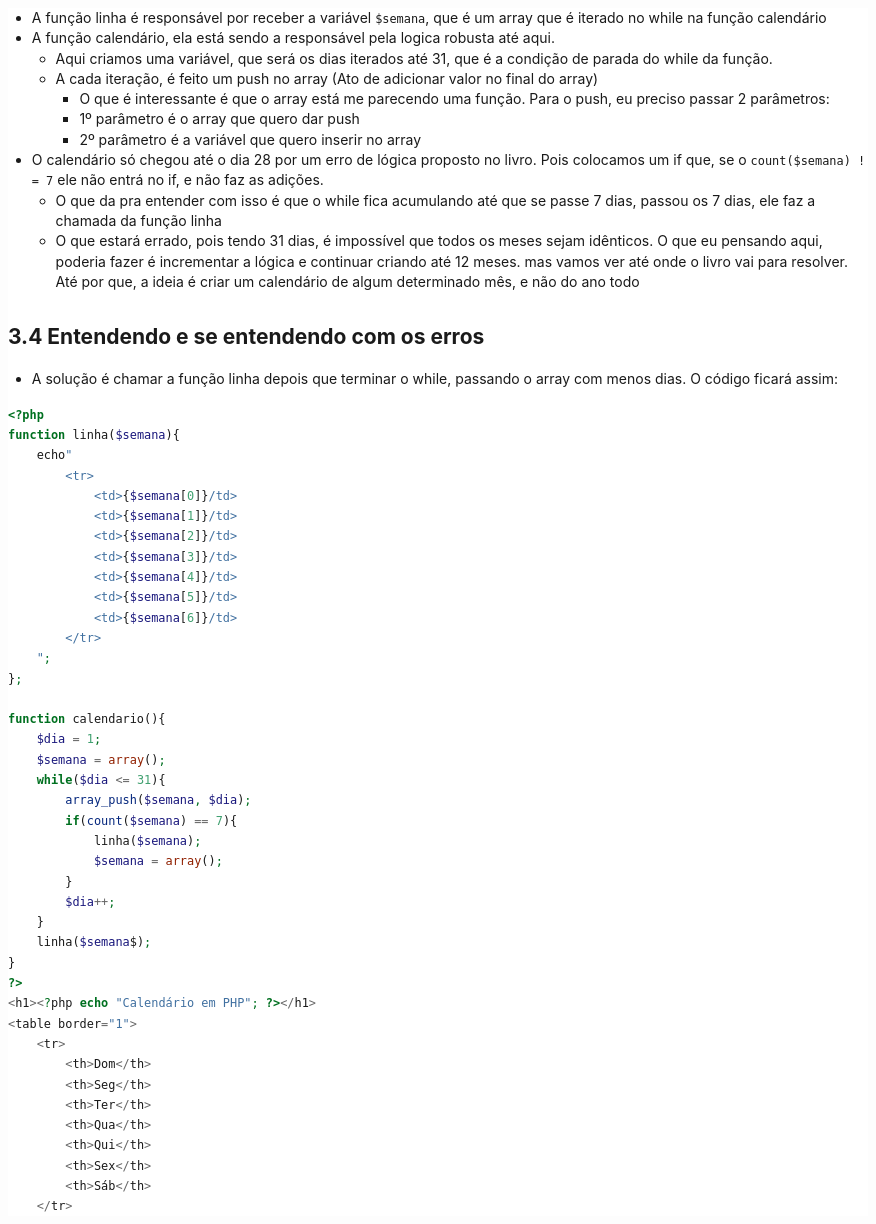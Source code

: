 - A função linha é responsável por receber a variável `$semana`, que é um array que é iterado no while na função calendário
- A função calendário, ela está sendo a responsável pela logica robusta até aqui. 
	- Aqui criamos uma variável, que será os dias iterados até 31, que é a condição de parada do while da função.
	- A cada iteração, é feito um push no array (Ato de adicionar valor no final do array)
		- O que é interessante é que o array está me parecendo uma função. Para o push, eu preciso passar 2 parâmetros: 
		- 1º parâmetro é o array que quero dar push
		- 2º parâmetro é a variável que quero inserir no array
- O calendário só chegou até o dia 28 por um erro de lógica proposto no livro. Pois colocamos um if que, se o `count($semana) != 7` ele não entrá no if, e não faz as adições.
	- O que da pra entender com isso é que o while fica acumulando até que se passe 7 dias, passou os 7 dias, ele faz a chamada da função linha
	- O que estará errado, pois tendo 31 dias, é impossível que todos os meses sejam idênticos. O que eu pensando aqui, poderia fazer é incrementar a lógica e continuar criando até 12 meses. mas vamos ver até onde o livro vai para resolver. Até por que, a ideia é criar um calendário de algum determinado mês, e não do ano todo
## 3.4 Entendendo e se entendendo com os erros
- A solução é chamar a função linha depois que terminar o while, passando o array com menos dias. O código ficará assim:

```php
<?php
function linha($semana){
	echo"
		<tr>
			<td>{$semana[0]}/td>
			<td>{$semana[1]}/td>
			<td>{$semana[2]}/td>
			<td>{$semana[3]}/td>
			<td>{$semana[4]}/td>
			<td>{$semana[5]}/td>
			<td>{$semana[6]}/td>
		</tr>
	";
}; 

function calendario(){
	$dia = 1;
	$semana = array();
	while($dia <= 31){
		array_push($semana, $dia);
		if(count($semana) == 7){
			linha($semana);
			$semana = array();
		}
		$dia++;
	}
	linha($semana$);
}
?>
<h1><?php echo "Calendário em PHP"; ?></h1>
<table border="1">
	<tr>
		<th>Dom</th>
		<th>Seg</th>
		<th>Ter</th>
		<th>Qua</th>
		<th>Qui</th>
		<th>Sex</th>
		<th>Sáb</th>
	</tr>
```